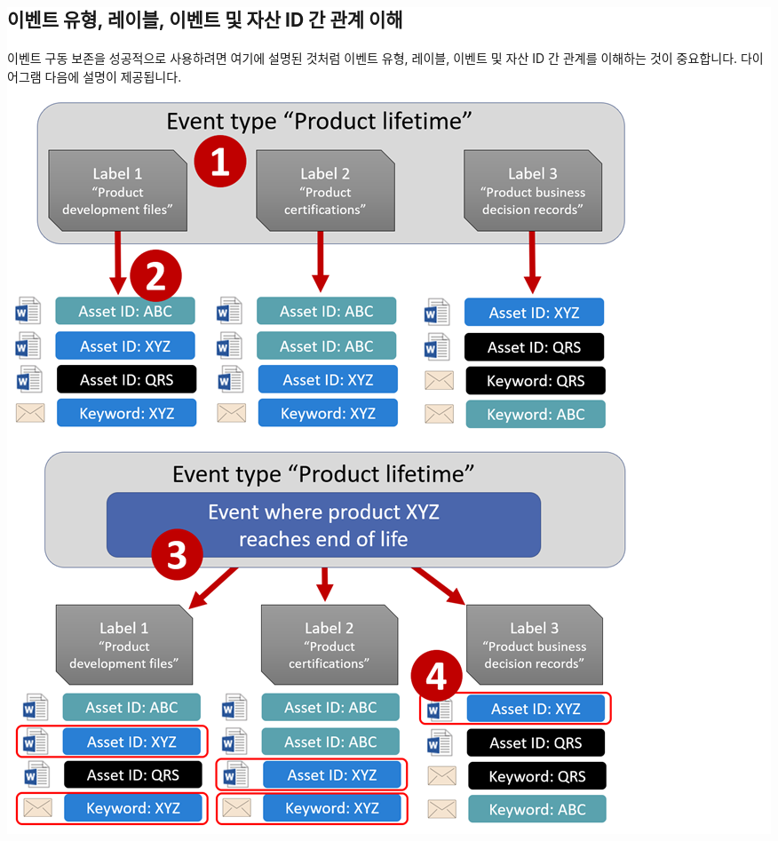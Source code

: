 ## <a name="understanding-the-relationship-between-event-types-labels-events-and-asset-ids"></a>이벤트 유형, 레이블, 이벤트 및 자산 ID 간 관계 이해

이벤트 구동 보존을 성공적으로 사용하려면 여기에 설명된 것처럼 이벤트 유형, 레이블, 이벤트 및 자산 ID 간 관계를 이해하는 것이 중요합니다. 다이어그램 다음에 설명이 제공됩니다.
  
![이벤트 유형, 레이블, 이벤트 및 자산 ID의 다이어그램](media/a5141a6b-61ca-4a60-9ab0-24e6bb45bbdb.png)
  
![이벤트 유형, 레이블, 이벤트 및 자산 ID의 다이어그램](media/ce89a91f-49aa-4b5a-933c-ac3a13dccd5d.png)
  
